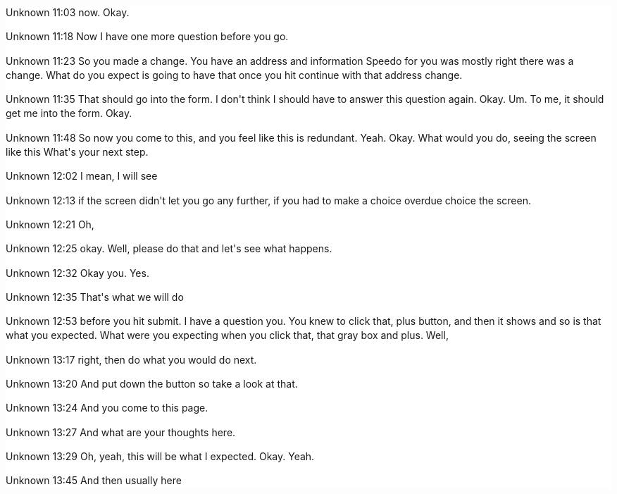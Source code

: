 Unknown 11:03
now. Okay.

Unknown 11:18
Now I have one more question before you go.

Unknown 11:23
So you made a change. You have an address and information Speedo for you was mostly right there was a change. What do you expect is going to have that once you hit continue with that address change.

Unknown 11:35
That should go into the form. I don't think I should have to answer this question again. Okay. Um. To me, it should get me into the form. Okay.

Unknown 11:48
So now you come to this, and you feel like this is redundant. Yeah. Okay. What would you do, seeing the screen like this What's your next step.

Unknown 12:02
I mean, I will see

Unknown 12:13
if the screen didn't let you go any further, if you had to make a choice overdue choice the screen.

Unknown 12:21
Oh,

Unknown 12:25
okay. Well, please do that and let's see what happens.

Unknown 12:32
Okay you. Yes.

Unknown 12:35
That's what we will do

Unknown 12:53
before you hit submit. I have a question you. You knew to click that, plus button, and then it shows and so is that what you expected. What were you expecting when you click that, that gray box and plus. Well,

Unknown 13:17
right, then do what you would do next.

Unknown 13:20
And put down the button so take a look at that.

Unknown 13:24
And you come to this page.

Unknown 13:27
And what are your thoughts here.

Unknown 13:29
Oh, yeah, this will be what I expected. Okay. Yeah.

Unknown 13:45
And then usually here
